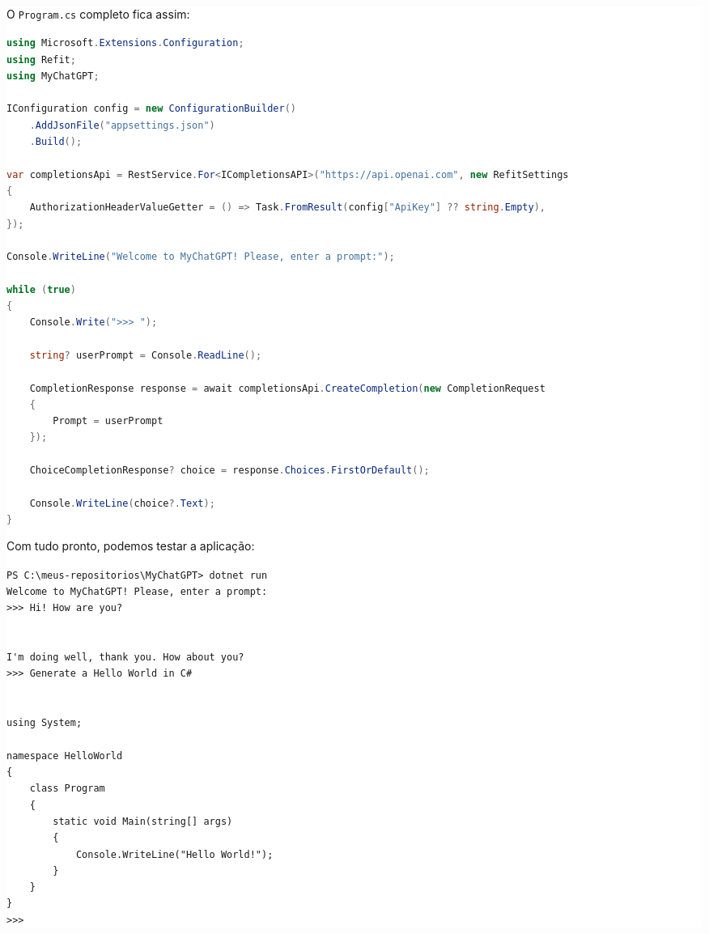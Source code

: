 
O `Program.cs` completo fica assim:

```C#
using Microsoft.Extensions.Configuration;
using Refit;
using MyChatGPT;

IConfiguration config = new ConfigurationBuilder()
    .AddJsonFile("appsettings.json")
    .Build();

var completionsApi = RestService.For<ICompletionsAPI>("https://api.openai.com", new RefitSettings
{
    AuthorizationHeaderValueGetter = () => Task.FromResult(config["ApiKey"] ?? string.Empty),
});

Console.WriteLine("Welcome to MyChatGPT! Please, enter a prompt:");

while (true)
{
    Console.Write(">>> ");

    string? userPrompt = Console.ReadLine();

    CompletionResponse response = await completionsApi.CreateCompletion(new CompletionRequest
    {
        Prompt = userPrompt
    });

    ChoiceCompletionResponse? choice = response.Choices.FirstOrDefault();

    Console.WriteLine(choice?.Text);
}
```

Com tudo pronto, podemos testar a aplicação:

```
PS C:\meus-repositorios\MyChatGPT> dotnet run
Welcome to MyChatGPT! Please, enter a prompt:
>>> Hi! How are you?


I'm doing well, thank you. How about you?
>>> Generate a Hello World in C#


using System;

namespace HelloWorld
{
    class Program
    {
        static void Main(string[] args)
        {
            Console.WriteLine("Hello World!");
        }
    }
}
>>>
```
